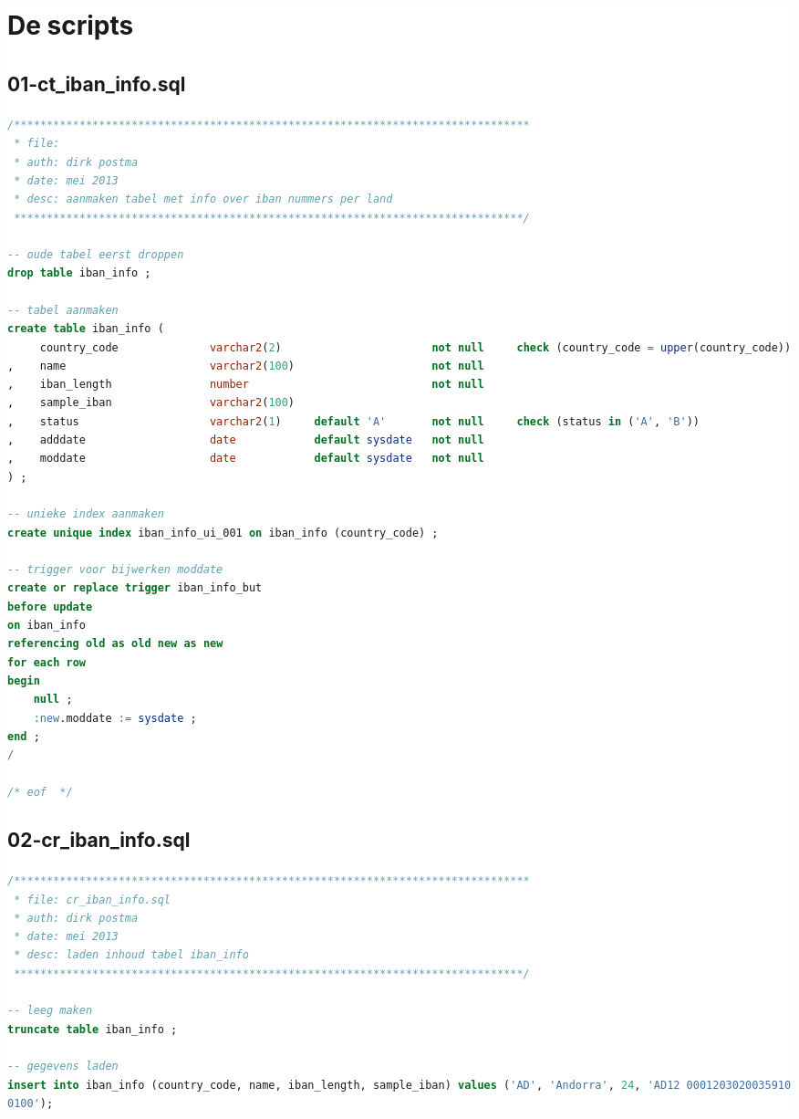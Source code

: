 # De scripts

## 01-ct_iban_info.sql

```sql
/*******************************************************************************
 * file: 
 * auth: dirk postma
 * date: mei 2013
 * desc: aanmaken tabel met info over iban nummers per land
 ******************************************************************************/

-- oude tabel eerst droppen
drop table iban_info ;

-- tabel aanmaken
create table iban_info (
     country_code              varchar2(2)                       not null     check (country_code = upper(country_code))
,    name                      varchar2(100)                     not null
,    iban_length               number                            not null
,    sample_iban               varchar2(100)
,    status                    varchar2(1)     default 'A'       not null     check (status in ('A', 'B'))
,    adddate                   date            default sysdate   not null        
,    moddate                   date            default sysdate   not null        
) ;

-- unieke index aanmaken
create unique index iban_info_ui_001 on iban_info (country_code) ;

-- trigger voor bijwerken moddate
create or replace trigger iban_info_but
before update 
on iban_info
referencing old as old new as new
for each row
begin
    null ;
    :new.moddate := sysdate ;
end ;
/

/* eof 	*/
```

## 02-cr_iban_info.sql
```sql
/*******************************************************************************
 * file: cr_iban_info.sql
 * auth: dirk postma
 * date: mei 2013
 * desc: laden inhoud tabel iban_info
 ******************************************************************************/

-- leeg maken
truncate table iban_info ;

-- gegevens laden
insert into iban_info (country_code, name, iban_length, sample_iban) values ('AD', 'Andorra', 24, 'AD12 00012030200359100100');
```